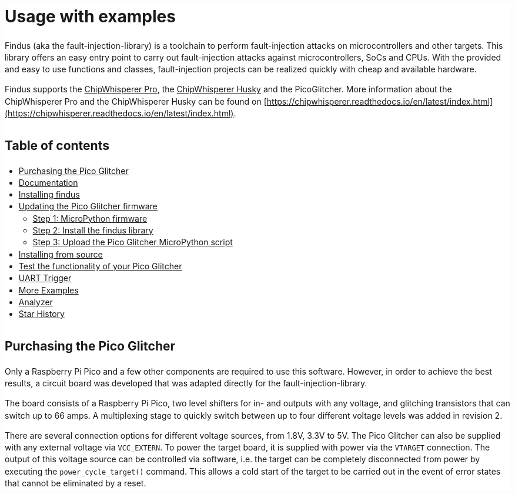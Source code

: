 # Usage with examples

Findus (aka the fault-injection-library) is a toolchain to perform fault-injection attacks on microcontrollers and other targets.
This library offers an easy entry point to carry out fault-injection attacks against microcontrollers, SoCs and CPUs.
With the provided and easy to use functions and classes, fault-injection projects can be realized quickly with cheap and available hardware.

Findus supports the [ChipWhisperer Pro](https://rtfm.newae.com/Capture/ChipWhisperer-Pro/), the [ChipWhisperer Husky](https://rtfm.newae.com/Capture/ChipWhisperer-Husky/) and the PicoGlitcher.
More information about the ChipWhisperer Pro and the ChipWhisperer Husky can be found on [https://chipwhisperer.readthedocs.io/en/latest/index.html](https://chipwhisperer.readthedocs.io/en/latest/index.html).

## Table of contents

- [Purchasing the Pico Glitcher](#purchasing-the-pico-glitcher)
- [Documentation](#documentation)
- [Installing findus](#installing-findus)
- [Updating the Pico Glitcher firmware](#updating-the-pico-glitcher-firmware)
    - [Step 1: MicroPython firmware](#step-1-microPython-firmware)
    - [Step 2: Install the findus library](#step-2-install-the-findus-library)
    - [Step 3: Upload the Pico Glitcher MicroPython script](#step-3-upload-the-pico-glitcher-micropython-script)
- [Installing from source](#installing-from-source)
- [Test the functionality of your Pico Glitcher](#test-the-functionality-of-your-pico-glitcher)
- [UART Trigger](#uart-trigger)
- [More Examples](#more-examples)
- [Analyzer](#analyzer)
- [Star History](#star-history)

## Purchasing the Pico Glitcher

Only a Raspberry Pi Pico and a few other components are required to use this software.
However, in order to achieve the best results, a circuit board was developed that was adapted directly for the fault-injection-library.

The board consists of a Raspberry Pi Pico, two level shifters for in- and outputs with any voltage, and glitching transistors that can switch up to 66 amps.
A multiplexing stage to quickly switch between up to four different voltage levels was added in revision 2.

There are several connection options for different voltage sources, from 1.8V, 3.3V to 5V.
The Pico Glitcher can also be supplied with any external voltage via `VCC_EXTERN`.
To power the target board, it is supplied with power via the `VTARGET` connection.
The output of this voltage source can be controlled via software, i.e. the target can be completely disconnected from power by executing the `power_cycle_target()` command.
This allows a cold start of the target to be carried out in the event of error states that cannot be eliminated by a reset.
